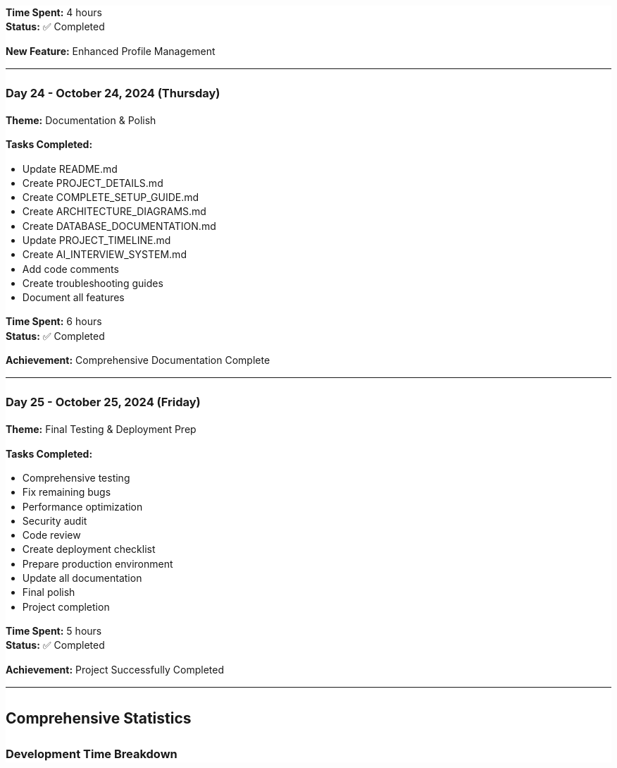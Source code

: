 **Time Spent:** 4 hours  
**Status:** ✅ Completed

**New Feature:** Enhanced Profile Management

---

### Day 24 - October 24, 2024 (Thursday)
**Theme:** Documentation & Polish

**Tasks Completed:**
- Update README.md
- Create PROJECT_DETAILS.md
- Create COMPLETE_SETUP_GUIDE.md
- Create ARCHITECTURE_DIAGRAMS.md
- Create DATABASE_DOCUMENTATION.md
- Update PROJECT_TIMELINE.md
- Create AI_INTERVIEW_SYSTEM.md
- Add code comments
- Create troubleshooting guides
- Document all features

**Time Spent:** 6 hours  
**Status:** ✅ Completed

**Achievement:** Comprehensive Documentation Complete

---

### Day 25 - October 25, 2024 (Friday)
**Theme:** Final Testing & Deployment Prep

**Tasks Completed:**
- Comprehensive testing
- Fix remaining bugs
- Performance optimization
- Security audit
- Code review
- Create deployment checklist
- Prepare production environment
- Update all documentation
- Final polish
- Project completion

**Time Spent:** 5 hours  
**Status:** ✅ Completed

**Achievement:** Project Successfully Completed

---

## Comprehensive Statistics

### Development Time Breakdown
